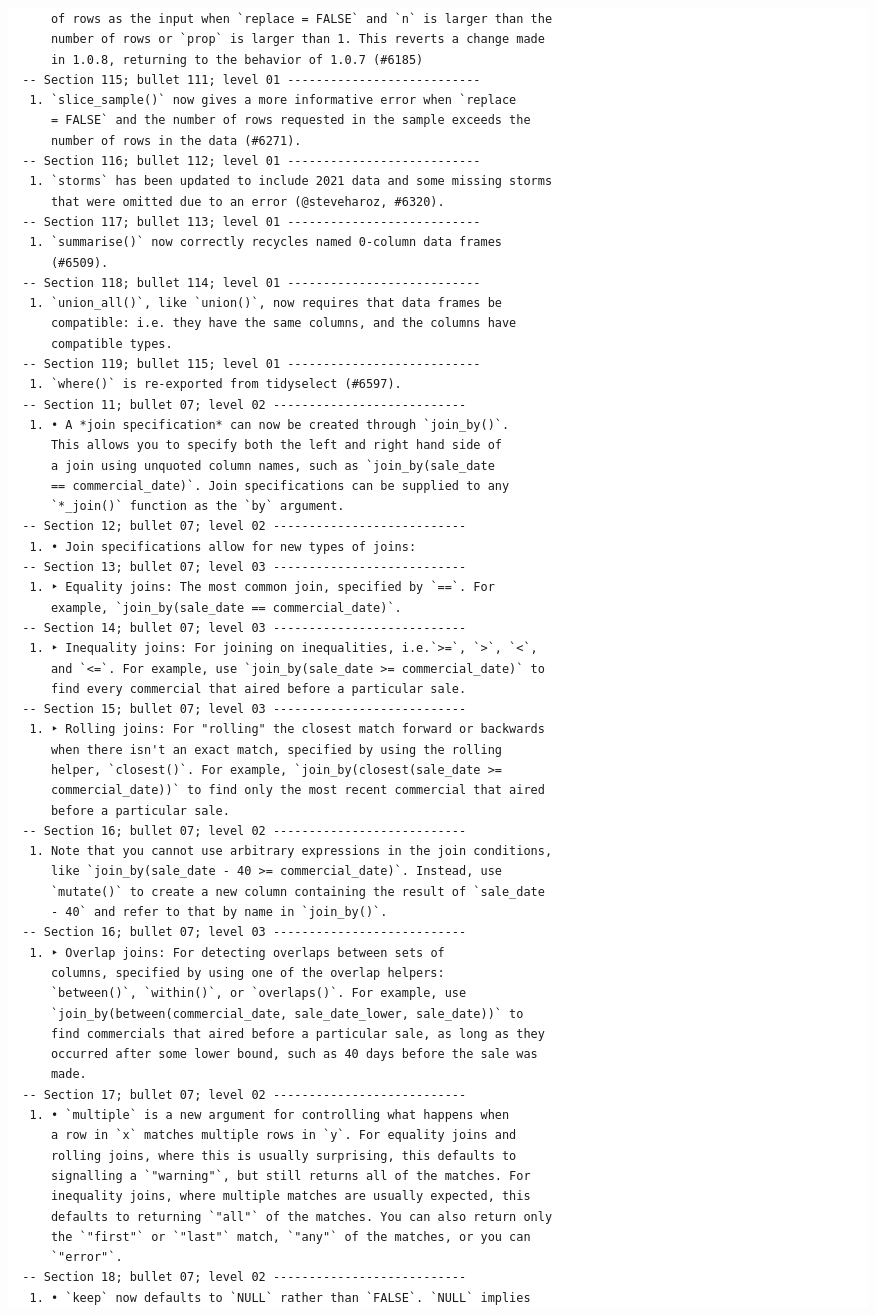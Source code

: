           of rows as the input when `replace = FALSE` and `n` is larger than the
          number of rows or `prop` is larger than 1. This reverts a change made
          in 1.0.8, returning to the behavior of 1.0.7 (#6185)
      -- Section 115; bullet 111; level 01 ---------------------------
       1. `slice_sample()` now gives a more informative error when `replace
          = FALSE` and the number of rows requested in the sample exceeds the
          number of rows in the data (#6271).
      -- Section 116; bullet 112; level 01 ---------------------------
       1. `storms` has been updated to include 2021 data and some missing storms
          that were omitted due to an error (@​steveharoz, #6320).
      -- Section 117; bullet 113; level 01 ---------------------------
       1. `summarise()` now correctly recycles named 0-column data frames
          (#6509).
      -- Section 118; bullet 114; level 01 ---------------------------
       1. `union_all()`, like `union()`, now requires that data frames be
          compatible: i.e. they have the same columns, and the columns have
          compatible types.
      -- Section 119; bullet 115; level 01 ---------------------------
       1. `where()` is re-exported from tidyselect (#6597).
      -- Section 11; bullet 07; level 02 ---------------------------
       1. • A *join specification* can now be created through `join_by()`.
          This allows you to specify both the left and right hand side of
          a join using unquoted column names, such as `join_by(sale_date
          == commercial_date)`. Join specifications can be supplied to any
          `*_join()` function as the `by` argument.
      -- Section 12; bullet 07; level 02 ---------------------------
       1. • Join specifications allow for new types of joins:
      -- Section 13; bullet 07; level 03 ---------------------------
       1. ‣ Equality joins: The most common join, specified by `==`. For
          example, `join_by(sale_date == commercial_date)`.
      -- Section 14; bullet 07; level 03 ---------------------------
       1. ‣ Inequality joins: For joining on inequalities, i.e.`>=`, `>`, `<`,
          and `<=`. For example, use `join_by(sale_date >= commercial_date)` to
          find every commercial that aired before a particular sale.
      -- Section 15; bullet 07; level 03 ---------------------------
       1. ‣ Rolling joins: For "rolling" the closest match forward or backwards
          when there isn't an exact match, specified by using the rolling
          helper, `closest()`. For example, `join_by(closest(sale_date >=
          commercial_date))` to find only the most recent commercial that aired
          before a particular sale.
      -- Section 16; bullet 07; level 02 ---------------------------
       1. Note that you cannot use arbitrary expressions in the join conditions,
          like `join_by(sale_date - 40 >= commercial_date)`. Instead, use
          `mutate()` to create a new column containing the result of `sale_date
          - 40` and refer to that by name in `join_by()`.
      -- Section 16; bullet 07; level 03 ---------------------------
       1. ‣ Overlap joins: For detecting overlaps between sets of
          columns, specified by using one of the overlap helpers:
          `between()`, `within()`, or `overlaps()`. For example, use
          `join_by(between(commercial_date, sale_date_lower, sale_date))` to
          find commercials that aired before a particular sale, as long as they
          occurred after some lower bound, such as 40 days before the sale was
          made.
      -- Section 17; bullet 07; level 02 ---------------------------
       1. • `multiple` is a new argument for controlling what happens when
          a row in `x` matches multiple rows in `y`. For equality joins and
          rolling joins, where this is usually surprising, this defaults to
          signalling a `"warning"`, but still returns all of the matches. For
          inequality joins, where multiple matches are usually expected, this
          defaults to returning `"all"` of the matches. You can also return only
          the `"first"` or `"last"` match, `"any"` of the matches, or you can
          `"error"`.
      -- Section 18; bullet 07; level 02 ---------------------------
       1. • `keep` now defaults to `NULL` rather than `FALSE`. `NULL` implies